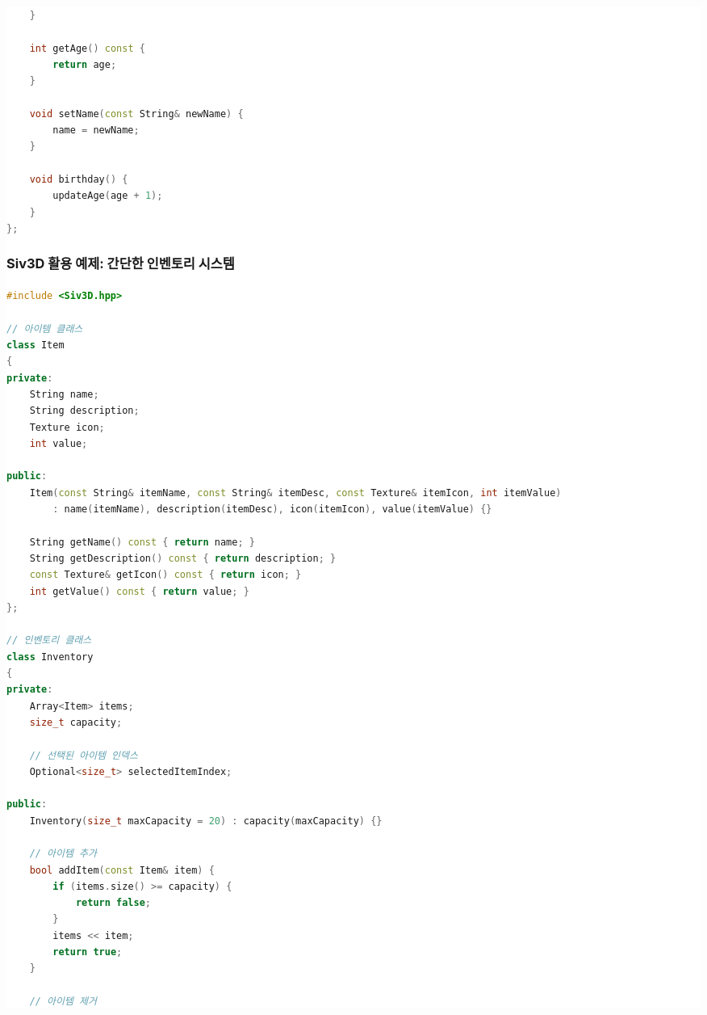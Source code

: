 ```cpp
    }
    
    int getAge() const {
        return age;
    }
    
    void setName(const String& newName) {
        name = newName;
    }
    
    void birthday() {
        updateAge(age + 1);
    }
};
```

### Siv3D 활용 예제: 간단한 인벤토리 시스템

```cpp
#include <Siv3D.hpp>

// 아이템 클래스
class Item 
{
private:
    String name;
    String description;
    Texture icon;
    int value;
    
public:
    Item(const String& itemName, const String& itemDesc, const Texture& itemIcon, int itemValue)
        : name(itemName), description(itemDesc), icon(itemIcon), value(itemValue) {}
    
    String getName() const { return name; }
    String getDescription() const { return description; }
    const Texture& getIcon() const { return icon; }
    int getValue() const { return value; }
};

// 인벤토리 클래스
class Inventory 
{
private:
    Array<Item> items;
    size_t capacity;
    
    // 선택된 아이템 인덱스
    Optional<size_t> selectedItemIndex;
    
public:
    Inventory(size_t maxCapacity = 20) : capacity(maxCapacity) {}
    
    // 아이템 추가
    bool addItem(const Item& item) {
        if (items.size() >= capacity) {
            return false;
        }
        items << item;
        return true;
    }
    
    // 아이템 제거
```